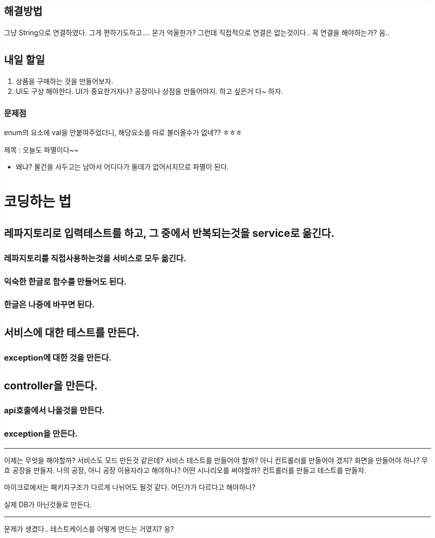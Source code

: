 
## 해결방법
그냥 String으로 연결하였다. 그게 편하기도하고.... 몬가 억울한가?
그런데 직접적으로 연결은 없는것이다.. 꼭 연결을 해야하는가? 음..

## 내일 할일
1. 상품을 구매하는 것을 만들어보자.
2. UI도 구상 해야한다. UI가 중요한거자나? 공장이나 상점을 만들어야지. 하고 싶은거 다~ 하자.


### 문제점
enum의 요소에 val을 안붙여주었더니, 해당요소를 따로 불러올수가 없네?? ㅎㅎㅎ


제목 : 오늘도 파멸이다~~
- 왜냐? 물건을 사두고는 남아서 어디다가 둘데가 없어서지므로 파멸이 된다. 

# 코딩하는 법
## 레파지토리로 입력테스트를 하고, 그 중에서 반복되는것을 service로 옮긴다.
### 레파지토리를 직접사용하는것을 서비스로 모두 옮긴다.
### 익숙한 한글로 함수를 만들어도 된다.
### 한글은 나중에 바꾸면 된다.
## 서비스에 대한 테스트를 만든다.
### exception에 대한 것을 만든다.
## controller을 만든다.
### api호출에서 나올것을 만든다.
### exception을 만든다.


---

이제는 무엇을 해야할까? 서비스도 모드 만든것 같은데? 서비스 테스트를 만들어야 할까? 아니 컨트롤러를 만들어야 겠지?
화면을 만들어야 하나?
무흐
공장을 만들자. 나의 공장, 아니 공장 이용자라고 해야하나? 어떤 시나리오를 써야할까? 컨트롤러를 만들고 테스트를 만들자.


마이크로에서는 패키지구조가 다르게 나뉘어도 될것 같다. 어딘가가 다르다고 해야하나?


실제 DB가 아닌것들로 만든다.

---
문제가 생겼다.. 테스트케이스를 어떻게 만드는 거였지? 응?


